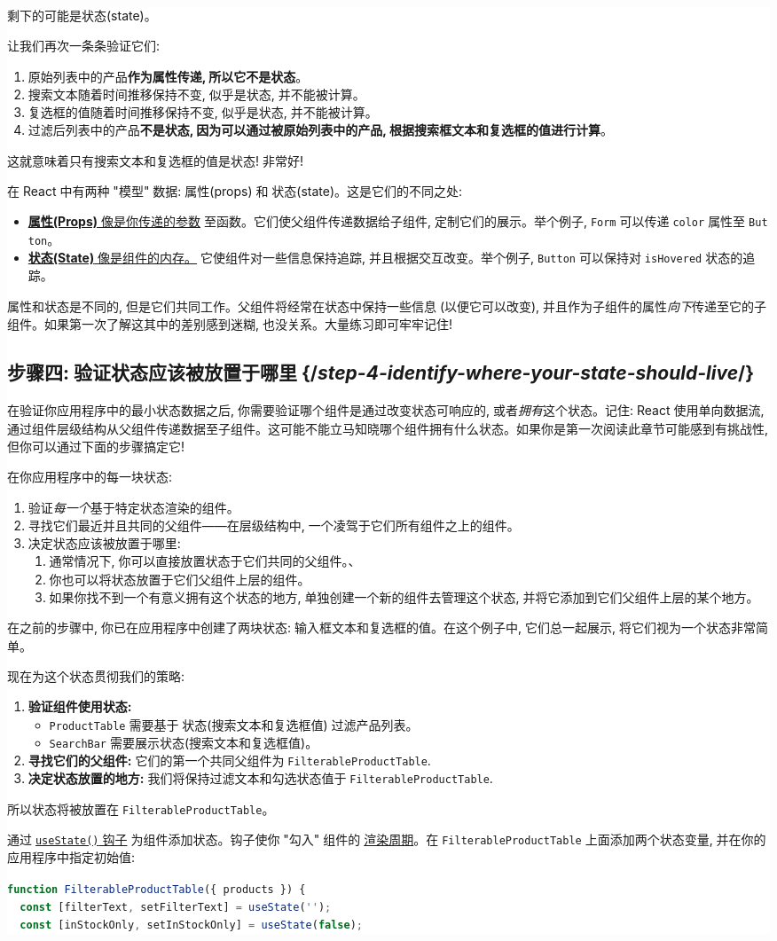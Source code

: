 剩下的可能是状态(state)。

让我们再次一条条验证它们:

1. 原始列表中的产品**作为属性传递, 所以它不是状态**。
2. 搜索文本随着时间推移保持不变, 似乎是状态, 并不能被计算。
3. 复选框的值随着时间推移保持不变, 似乎是状态, 并不能被计算。
4. 过滤后列表中的产品**不是状态, 因为可以通过被原始列表中的产品, 根据搜索框文本和复选框的值进行计算**。

这就意味着只有搜索文本和复选框的值是状态! 非常好!

<DeepDive title="Props vs State">

在 React 中有两种 "模型" 数据: 属性(props) 和 状态(state)。这是它们的不同之处:

* [**属性(Props)** 像是你传递的参数](/learn/passing-props-to-a-component) 至函数。它们使父组件传递数据给子组件, 定制它们的展示。举个例子, `Form` 可以传递 `color` 属性至 `Button`。
* [**状态(State)** 像是组件的内存。](/learn/state-a-components-memory) 它使组件对一些信息保持追踪, 并且根据交互改变。举个例子, `Button` 可以保持对 `isHovered` 状态的追踪。

属性和状态是不同的, 但是它们共同工作。父组件将经常在状态中保持一些信息 (以便它可以改变), 并且作为子组件的属性*向下*传递至它的子组件。如果第一次了解这其中的差别感到迷糊, 也没关系。大量练习即可牢牢记住!

</DeepDive>

## 步骤四: 验证状态应该被放置于哪里 {/*step-4-identify-where-your-state-should-live*/}

在验证你应用程序中的最小状态数据之后, 你需要验证哪个组件是通过改变状态可响应的, 或者*拥有*这个状态。记住: React 使用单向数据流, 通过组件层级结构从父组件传递数据至子组件。这可能不能立马知晓哪个组件拥有什么状态。如果你是第一次阅读此章节可能感到有挑战性, 但你可以通过下面的步骤搞定它!

在你应用程序中的每一块状态:

1. 验证*每一个*基于特定状态渲染的组件。
2. 寻找它们最近并且共同的父组件——在层级结构中, 一个凌驾于它们所有组件之上的组件。
3. 决定状态应该被放置于哪里:
    1. 通常情况下, 你可以直接放置状态于它们共同的父组件。、
    2. 你也可以将状态放置于它们父组件上层的组件。
    3. 如果你找不到一个有意义拥有这个状态的地方, 单独创建一个新的组件去管理这个状态, 并将它添加到它们父组件上层的某个地方。

在之前的步骤中, 你已在应用程序中创建了两块状态: 输入框文本和复选框的值。在这个例子中, 它们总一起展示, 将它们视为一个状态非常简单。

现在为这个状态贯彻我们的策略:

1. **验证组件使用状态:**
    * `ProductTable` 需要基于 状态(搜索文本和复选框值) 过滤产品列表。
    * `SearchBar` 需要展示状态(搜索文本和复选框值)。
2. **寻找它们的父组件:** 它们的第一个共同父组件为 `FilterableProductTable`.
3. **决定状态放置的地方:** 我们将保持过滤文本和勾选状态值于 `FilterableProductTable`.

所以状态将被放置在 `FilterableProductTable`。

通过 [`useState()` 钩子](/reference/usestate) 为组件添加状态。钩子使你 "勾入" 组件的 [渲染周期](/learn/render-and-commit)。在 `FilterableProductTable` 上面添加两个状态变量, 并在你的应用程序中指定初始值:

```js
function FilterableProductTable({ products }) {
  const [filterText, setFilterText] = useState('');
  const [inStockOnly, setInStockOnly] = useState(false);
```
